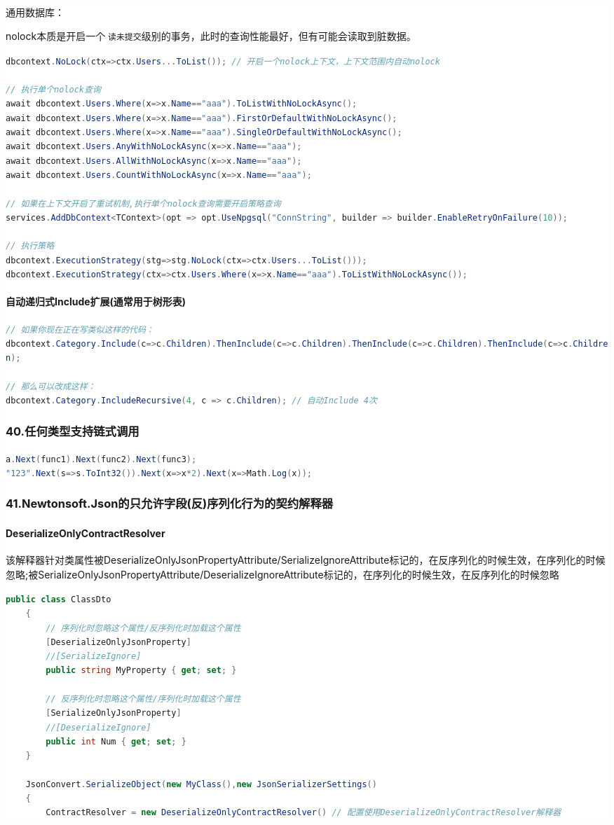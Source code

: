 通用数据库：

nolock本质是开启一个 `读未提交`级别的事务，此时的查询性能最好，但有可能会读取到脏数据。

```csharp
dbcontext.NoLock(ctx=>ctx.Users...ToList()); // 开启一个nolock上下文，上下文范围内自动nolock

// 执行单个nolock查询
await dbcontext.Users.Where(x=>x.Name=="aaa").ToListWithNoLockAsync(); 
await dbcontext.Users.Where(x=>x.Name=="aaa").FirstOrDefaultWithNoLockAsync(); 
await dbcontext.Users.Where(x=>x.Name=="aaa").SingleOrDefaultWithNoLockAsync(); 
await dbcontext.Users.AnyWithNoLockAsync(x=>x.Name=="aaa"); 
await dbcontext.Users.AllWithNoLockAsync(x=>x.Name=="aaa"); 
await dbcontext.Users.CountWithNoLockAsync(x=>x.Name=="aaa"); 

// 如果在上下文开启了重试机制,执行单个nolock查询需要开启策略查询
services.AddDbContext<TContext>(opt => opt.UseNpgsql("ConnString", builder => builder.EnableRetryOnFailure(10));

// 执行策略
dbcontext.ExecutionStrategy(stg=>stg.NoLock(ctx=>ctx.Users...ToList()));
dbcontext.ExecutionStrategy(ctx=>ctx.Users.Where(x=>x.Name=="aaa").ToListWithNoLockAsync());
```

#### 自动递归式Include扩展(通常用于树形表)

```csharp
// 如果你现在正在写类似这样的代码：
dbcontext.Category.Include(c=>c.Children).ThenInclude(c=>c.Children).ThenInclude(c=>c.Children).ThenInclude(c=>c.Children);

// 那么可以改成这样：
dbcontext.Category.IncludeRecursive(4, c => c.Children); // 自动Include 4次
```

### 40.任何类型支持链式调用

```csharp
a.Next(func1).Next(func2).Next(func3);
"123".Next(s=>s.ToInt32()).Next(x=>x*2).Next(x=>Math.Log(x));
```

### 41.Newtonsoft.Json的只允许字段(反)序列化行为的契约解释器

#### DeserializeOnlyContractResolver

该解释器针对类属性被DeserializeOnlyJsonPropertyAttribute/SerializeIgnoreAttribute标记的，在反序列化的时候生效，在序列化的时候忽略;被SerializeOnlyJsonPropertyAttribute/DeserializeIgnoreAttribute标记的，在序列化的时候生效，在反序列化的时候忽略

```csharp
public class ClassDto
    {
        // 序列化时忽略这个属性/反序列化时加载这个属性
        [DeserializeOnlyJsonProperty]
        //[SerializeIgnore]
        public string MyProperty { get; set; }

        // 反序列化时忽略这个属性/序列化时加载这个属性
        [SerializeOnlyJsonProperty]
        //[DeserializeIgnore]
        public int Num { get; set; }
    }
  
    JsonConvert.SerializeObject(new MyClass(),new JsonSerializerSettings()
    {
        ContractResolver = new DeserializeOnlyContractResolver() // 配置使用DeserializeOnlyContractResolver解释器
```
